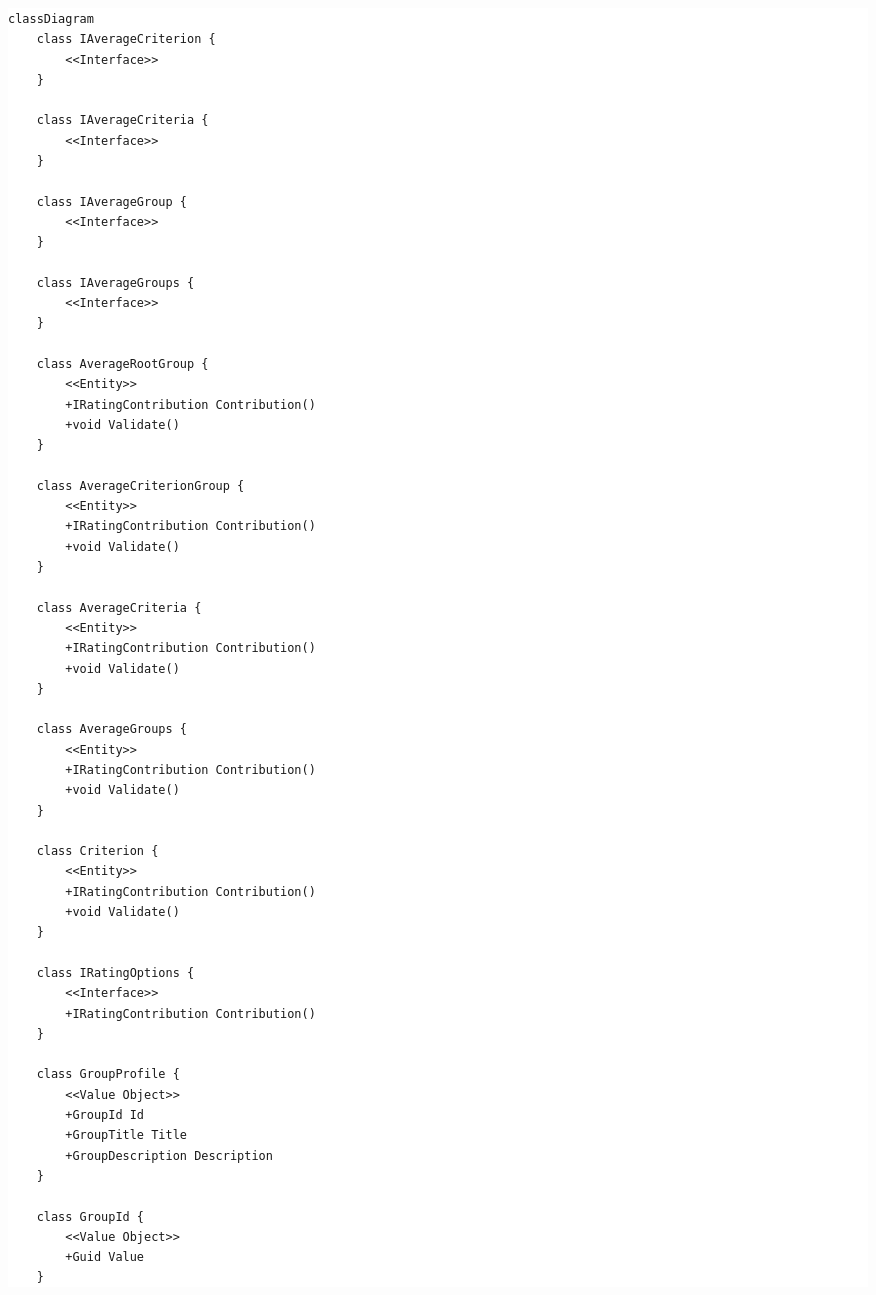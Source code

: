 ```mermaid
classDiagram
    class IAverageCriterion {
        <<Interface>>
    }

    class IAverageCriteria {
        <<Interface>>
    }

    class IAverageGroup {
        <<Interface>>
    }

    class IAverageGroups {
        <<Interface>>
    }

    class AverageRootGroup {
        <<Entity>>
        +IRatingContribution Contribution()
        +void Validate()
    }

    class AverageCriterionGroup {
        <<Entity>>
        +IRatingContribution Contribution()
        +void Validate()
    }

    class AverageCriteria {
        <<Entity>>
        +IRatingContribution Contribution()
        +void Validate()
    }

    class AverageGroups {
        <<Entity>>
        +IRatingContribution Contribution()
        +void Validate()
    }

    class Criterion {
        <<Entity>>
        +IRatingContribution Contribution()
        +void Validate()
    }

    class IRatingOptions {
        <<Interface>>
        +IRatingContribution Contribution()
    }

    class GroupProfile {
        <<Value Object>>
        +GroupId Id
        +GroupTitle Title
        +GroupDescription Description
    }

    class GroupId {
        <<Value Object>>
        +Guid Value
    }
```